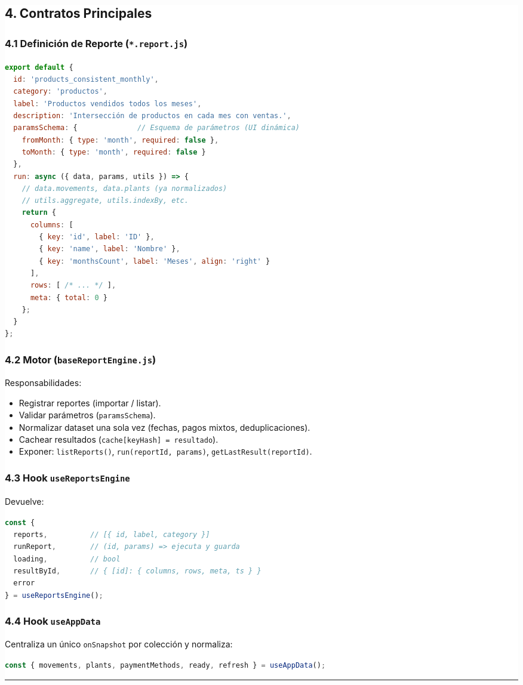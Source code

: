 ## 4. Contratos Principales
### 4.1 Definición de Reporte (`*.report.js`)
```js
export default {
  id: 'products_consistent_monthly',
  category: 'productos',
  label: 'Productos vendidos todos los meses',
  description: 'Intersección de productos en cada mes con ventas.',
  paramsSchema: {              // Esquema de parámetros (UI dinámica)
    fromMonth: { type: 'month', required: false },
    toMonth: { type: 'month', required: false }
  },
  run: async ({ data, params, utils }) => {
    // data.movements, data.plants (ya normalizados)
    // utils.aggregate, utils.indexBy, etc.
    return {
      columns: [
        { key: 'id', label: 'ID' },
        { key: 'name', label: 'Nombre' },
        { key: 'monthsCount', label: 'Meses', align: 'right' }
      ],
      rows: [ /* ... */ ],
      meta: { total: 0 }
    };
  }
};
```

### 4.2 Motor (`baseReportEngine.js`)
Responsabilidades:
- Registrar reportes (importar / listar).
- Validar parámetros (`paramsSchema`).
- Normalizar dataset una sola vez (fechas, pagos mixtos, deduplicaciones).
- Cachear resultados (`cache[keyHash] = resultado`).
- Exponer: `listReports()`, `run(reportId, params)`, `getLastResult(reportId)`.

### 4.3 Hook `useReportsEngine`
Devuelve:
```js
const {
  reports,          // [{ id, label, category }]
  runReport,        // (id, params) => ejecuta y guarda
  loading,          // bool
  resultById,       // { [id]: { columns, rows, meta, ts } }
  error
} = useReportsEngine();
```

### 4.4 Hook `useAppData`
Centraliza un único `onSnapshot` por colección y normaliza:
```js
const { movements, plants, paymentMethods, ready, refresh } = useAppData();
```

---